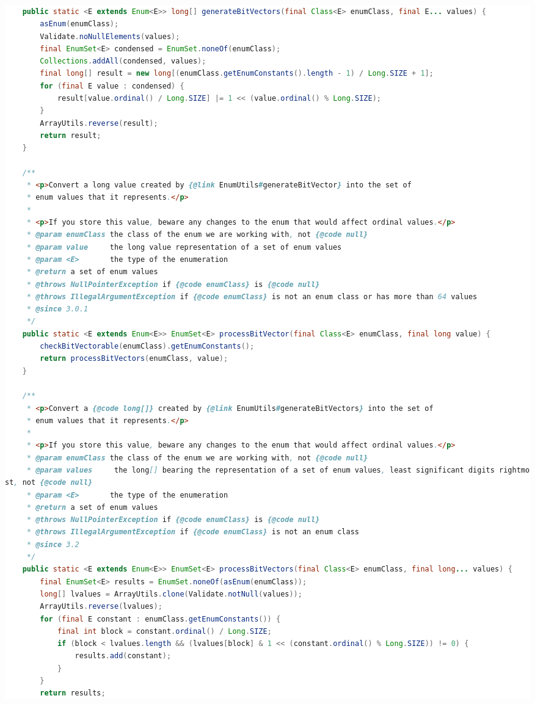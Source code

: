 ```java
    public static <E extends Enum<E>> long[] generateBitVectors(final Class<E> enumClass, final E... values) {
        asEnum(enumClass);
        Validate.noNullElements(values);
        final EnumSet<E> condensed = EnumSet.noneOf(enumClass);
        Collections.addAll(condensed, values);
        final long[] result = new long[(enumClass.getEnumConstants().length - 1) / Long.SIZE + 1];
        for (final E value : condensed) {
            result[value.ordinal() / Long.SIZE] |= 1 << (value.ordinal() % Long.SIZE);
        }
        ArrayUtils.reverse(result);
        return result;
    }

    /**
     * <p>Convert a long value created by {@link EnumUtils#generateBitVector} into the set of
     * enum values that it represents.</p>
     *
     * <p>If you store this value, beware any changes to the enum that would affect ordinal values.</p>
     * @param enumClass the class of the enum we are working with, not {@code null}
     * @param value     the long value representation of a set of enum values
     * @param <E>       the type of the enumeration
     * @return a set of enum values
     * @throws NullPointerException if {@code enumClass} is {@code null}
     * @throws IllegalArgumentException if {@code enumClass} is not an enum class or has more than 64 values
     * @since 3.0.1
     */
    public static <E extends Enum<E>> EnumSet<E> processBitVector(final Class<E> enumClass, final long value) {
        checkBitVectorable(enumClass).getEnumConstants();
        return processBitVectors(enumClass, value);
    }

    /**
     * <p>Convert a {@code long[]} created by {@link EnumUtils#generateBitVectors} into the set of
     * enum values that it represents.</p>
     *
     * <p>If you store this value, beware any changes to the enum that would affect ordinal values.</p>
     * @param enumClass the class of the enum we are working with, not {@code null}
     * @param values     the long[] bearing the representation of a set of enum values, least significant digits rightmost, not {@code null}
     * @param <E>       the type of the enumeration
     * @return a set of enum values
     * @throws NullPointerException if {@code enumClass} is {@code null}
     * @throws IllegalArgumentException if {@code enumClass} is not an enum class
     * @since 3.2
     */
    public static <E extends Enum<E>> EnumSet<E> processBitVectors(final Class<E> enumClass, final long... values) {
        final EnumSet<E> results = EnumSet.noneOf(asEnum(enumClass));
        long[] lvalues = ArrayUtils.clone(Validate.notNull(values));
        ArrayUtils.reverse(lvalues);
        for (final E constant : enumClass.getEnumConstants()) {
            final int block = constant.ordinal() / Long.SIZE;
            if (block < lvalues.length && (lvalues[block] & 1 << (constant.ordinal() % Long.SIZE)) != 0) {
                results.add(constant);
            }
        }
        return results;
```